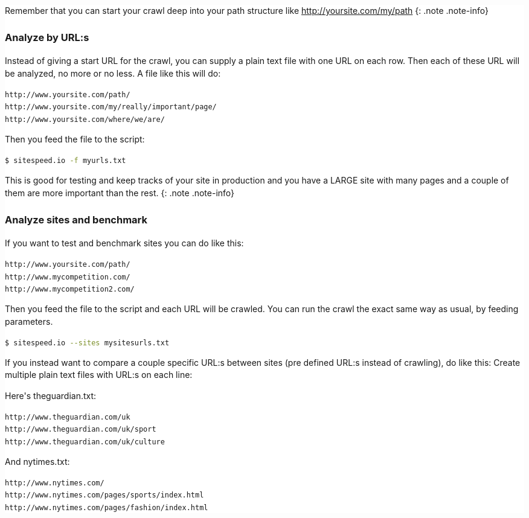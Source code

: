 Remember that you can start your crawl deep into your path structure like http://yoursite.com/my/path
{: .note .note-info}

### Analyze by URL:s
Instead of giving a start URL for the crawl, you can supply a plain text file with one URL on each row. Then each of these URL will be analyzed, no more or no less. A file like this will do:

~~~
http://www.yoursite.com/path/
http://www.yoursite.com/my/really/important/page/
http://www.yoursite.com/where/we/are/
~~~

Then you feed the file to the script:

~~~ bash
$ sitespeed.io -f myurls.txt
~~~

This is good for testing and keep tracks of your site in production and you have a LARGE site with many pages and a couple of them are more important than the rest.
{: .note .note-info}

### Analyze sites and benchmark
If you want to test and benchmark sites you can do like this:

~~~
http://www.yoursite.com/path/
http://www.mycompetition.com/
http://www.mycompetition2.com/
~~~

Then you feed the file to the script and each URL will be crawled. You can run the crawl the exact same way as usual, by feeding parameters.

~~~ bash
$ sitespeed.io --sites mysitesurls.txt
~~~

If you instead want to compare a couple specific URL:s between sites (pre defined URL:s instead of crawling), do like this: Create multiple plain text files with URL:s on each line:


Here's theguardian.txt:

~~~
http://www.theguardian.com/uk
http://www.theguardian.com/uk/sport
http://www.theguardian.com/uk/culture
~~~

And nytimes.txt:

~~~
http://www.nytimes.com/
http://www.nytimes.com/pages/sports/index.html
http://www.nytimes.com/pages/fashion/index.html
~~~
